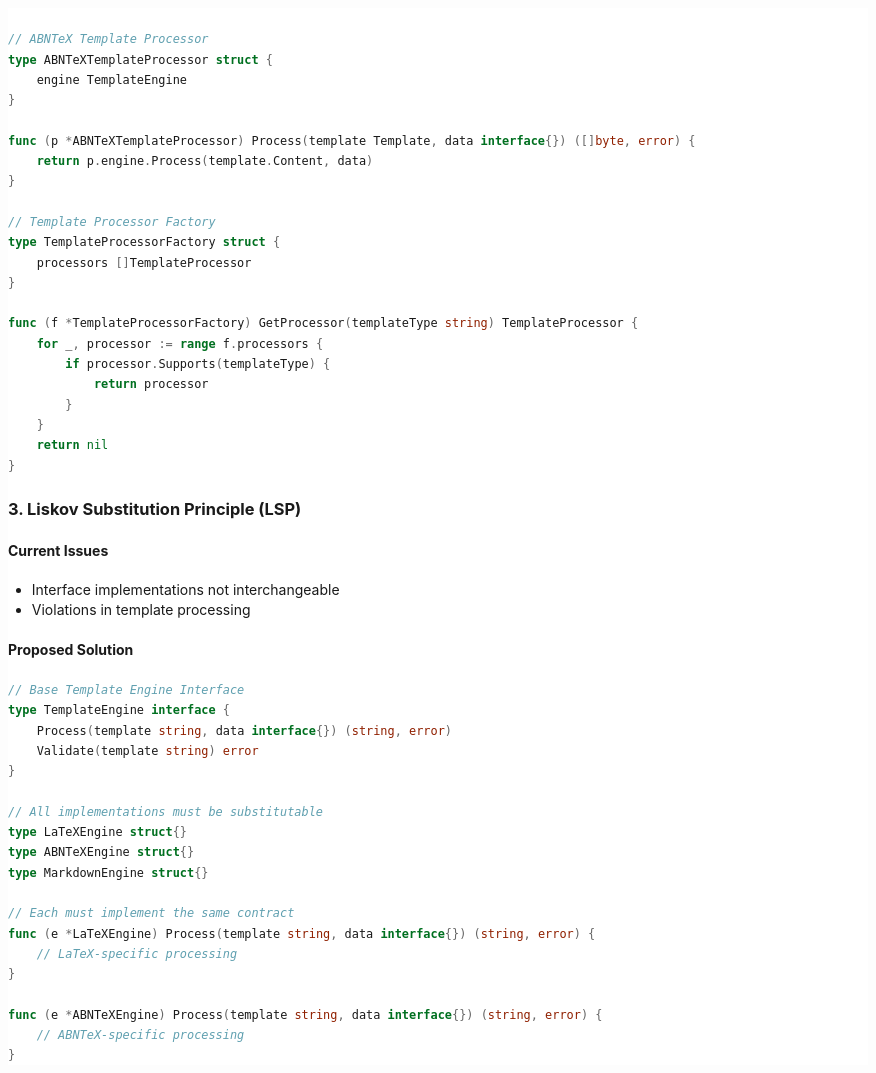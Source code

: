 ```go

// ABNTeX Template Processor
type ABNTeXTemplateProcessor struct {
    engine TemplateEngine
}

func (p *ABNTeXTemplateProcessor) Process(template Template, data interface{}) ([]byte, error) {
    return p.engine.Process(template.Content, data)
}

// Template Processor Factory
type TemplateProcessorFactory struct {
    processors []TemplateProcessor
}

func (f *TemplateProcessorFactory) GetProcessor(templateType string) TemplateProcessor {
    for _, processor := range f.processors {
        if processor.Supports(templateType) {
            return processor
        }
    }
    return nil
}
```

### 3. **Liskov Substitution Principle (LSP)**

#### **Current Issues**
- Interface implementations not interchangeable
- Violations in template processing

#### **Proposed Solution**
```go
// Base Template Engine Interface
type TemplateEngine interface {
    Process(template string, data interface{}) (string, error)
    Validate(template string) error
}

// All implementations must be substitutable
type LaTeXEngine struct{}
type ABNTeXEngine struct{}
type MarkdownEngine struct{}

// Each must implement the same contract
func (e *LaTeXEngine) Process(template string, data interface{}) (string, error) {
    // LaTeX-specific processing
}

func (e *ABNTeXEngine) Process(template string, data interface{}) (string, error) {
    // ABNTeX-specific processing
}
```
